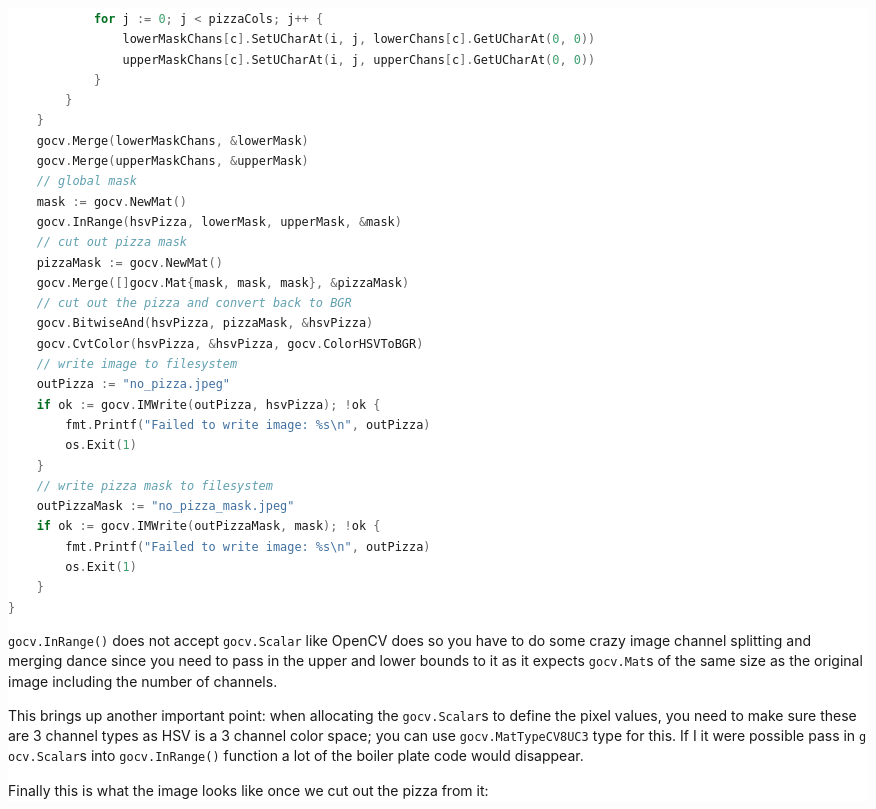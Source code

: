 ```go
			for j := 0; j < pizzaCols; j++ {
				lowerMaskChans[c].SetUCharAt(i, j, lowerChans[c].GetUCharAt(0, 0))
				upperMaskChans[c].SetUCharAt(i, j, upperChans[c].GetUCharAt(0, 0))
			}
		}
	}
	gocv.Merge(lowerMaskChans, &lowerMask)
	gocv.Merge(upperMaskChans, &upperMask)
	// global mask
	mask := gocv.NewMat()
	gocv.InRange(hsvPizza, lowerMask, upperMask, &mask)
	// cut out pizza mask
	pizzaMask := gocv.NewMat()
	gocv.Merge([]gocv.Mat{mask, mask, mask}, &pizzaMask)
	// cut out the pizza and convert back to BGR
	gocv.BitwiseAnd(hsvPizza, pizzaMask, &hsvPizza)
	gocv.CvtColor(hsvPizza, &hsvPizza, gocv.ColorHSVToBGR)
	// write image to filesystem
	outPizza := "no_pizza.jpeg"
	if ok := gocv.IMWrite(outPizza, hsvPizza); !ok {
		fmt.Printf("Failed to write image: %s\n", outPizza)
		os.Exit(1)
	}
	// write pizza mask to filesystem
	outPizzaMask := "no_pizza_mask.jpeg"
	if ok := gocv.IMWrite(outPizzaMask, mask); !ok {
		fmt.Printf("Failed to write image: %s\n", outPizza)
		os.Exit(1)
	}
}
```

`gocv.InRange()` does not accept `gocv.Scalar` like OpenCV does so you have to do some crazy image channel splitting and merging dance since you need to pass in the upper and lower bounds to it as it expects `gocv.Mat`s of the same size as the original image including the number of channels.

This brings up another important point: when allocating the `gocv.Scalar`s to define the pixel values, you need to make sure these are 3 channel types as HSV is a 3 channel color space; you can use `gocv.MatTypeCV8UC3` type for this.  If I it were possible pass in `gocv.Scalar`s into `gocv.InRange()` function a lot of the boiler plate code would disappear.

Finally this is what the image looks like once we cut out the pizza from it:
